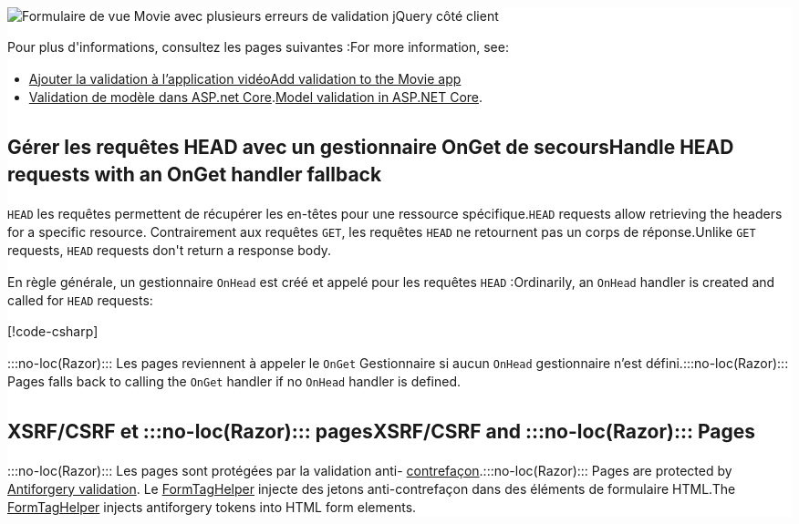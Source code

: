 ![Formulaire de vue Movie avec plusieurs erreurs de validation jQuery côté client](~/tutorials/razor-pages/validation/_static/val.png)

<span data-ttu-id="466a8-284">Pour plus d'informations, consultez les pages suivantes :</span><span class="sxs-lookup"><span data-stu-id="466a8-284">For more information, see:</span></span>

* [<span data-ttu-id="466a8-285">Ajouter la validation à l’application vidéo</span><span class="sxs-lookup"><span data-stu-id="466a8-285">Add validation to the Movie app</span></span>](xref:tutorials/razor-pages/validation)
* <span data-ttu-id="466a8-286">[Validation de modèle dans ASP.net Core](xref:mvc/models/validation).</span><span class="sxs-lookup"><span data-stu-id="466a8-286">[Model validation in ASP.NET Core](xref:mvc/models/validation).</span></span>

## <a name="handle-head-requests-with-an-onget-handler-fallback"></a><span data-ttu-id="466a8-287">Gérer les requêtes HEAD avec un gestionnaire OnGet de secours</span><span class="sxs-lookup"><span data-stu-id="466a8-287">Handle HEAD requests with an OnGet handler fallback</span></span>

<span data-ttu-id="466a8-288">`HEAD` les requêtes permettent de récupérer les en-têtes pour une ressource spécifique.</span><span class="sxs-lookup"><span data-stu-id="466a8-288">`HEAD` requests allow retrieving the headers for a specific resource.</span></span> <span data-ttu-id="466a8-289">Contrairement aux requêtes `GET`, les requêtes `HEAD` ne retournent pas un corps de réponse.</span><span class="sxs-lookup"><span data-stu-id="466a8-289">Unlike `GET` requests, `HEAD` requests don't return a response body.</span></span>

<span data-ttu-id="466a8-290">En règle générale, un gestionnaire `OnHead` est créé et appelé pour les requêtes `HEAD` :</span><span class="sxs-lookup"><span data-stu-id="466a8-290">Ordinarily, an `OnHead` handler is created and called for `HEAD` requests:</span></span>

[!code-csharp[](index/3.0sample/:::no-loc(Razor):::PagesContacts/Pages/Privacy.cshtml.cs?name=snippet)]

<span data-ttu-id="466a8-291">:::no-loc(Razor)::: Les pages reviennent à appeler le `OnGet` Gestionnaire si aucun `OnHead` gestionnaire n’est défini.</span><span class="sxs-lookup"><span data-stu-id="466a8-291">:::no-loc(Razor)::: Pages falls back to calling the `OnGet` handler if no `OnHead` handler is defined.</span></span>

<a name="xsrf"></a>

## <a name="xsrfcsrf-and-no-locrazor-pages"></a><span data-ttu-id="466a8-292">XSRF/CSRF et :::no-loc(Razor)::: pages</span><span class="sxs-lookup"><span data-stu-id="466a8-292">XSRF/CSRF and :::no-loc(Razor)::: Pages</span></span>

<span data-ttu-id="466a8-293">:::no-loc(Razor)::: Les pages sont protégées par la validation anti- [contrefaçon](xref:security/anti-request-forgery).</span><span class="sxs-lookup"><span data-stu-id="466a8-293">:::no-loc(Razor)::: Pages are protected by [Antiforgery validation](xref:security/anti-request-forgery).</span></span> <span data-ttu-id="466a8-294">Le [FormTagHelper](xref:mvc/views/working-with-forms#the-form-tag-helper) injecte des jetons anti-contrefaçon dans des éléments de formulaire HTML.</span><span class="sxs-lookup"><span data-stu-id="466a8-294">The [FormTagHelper](xref:mvc/views/working-with-forms#the-form-tag-helper) injects antiforgery tokens into HTML form elements.</span></span>
